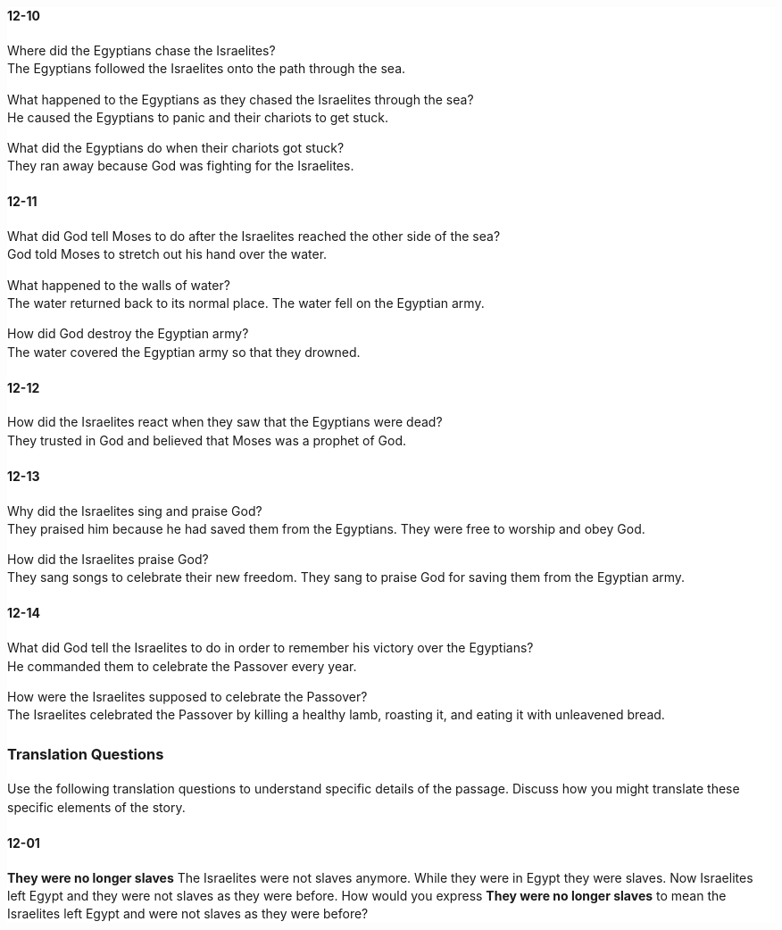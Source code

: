 #### 12-10

Where did the Egyptians chase the Israelites?  
The Egyptians followed the Israelites onto the path through the sea.

What happened to the Egyptians as they chased the Israelites through the sea?  
He caused the Egyptians to panic and their chariots to get stuck.

What did the Egyptians do when their chariots got stuck?  
They ran away because God was fighting for the Israelites.

#### 12-11

What did God tell Moses to do after the Israelites reached the other side of the sea?  
God told Moses to stretch out his hand over the water.

What happened to the walls of water?  
The water returned back to its normal place. The water fell on the Egyptian army.

How did God destroy the Egyptian army?  
The water covered the Egyptian army so that they drowned.

#### 12-12

How did the Israelites react when they saw that the Egyptians were dead?  
They trusted in God and believed that Moses was a prophet of God.

#### 12-13

Why did the Israelites sing and praise God?  
They praised him because he had saved them from the Egyptians. They were free to worship and obey God.

How did the Israelites praise God?  
They sang songs to celebrate their new freedom. They sang to praise God for saving them from the Egyptian army.

#### 12-14

What did God tell the Israelites to do in order to remember his victory over the Egyptians?  
He commanded them to celebrate the Passover every year.

How were the Israelites supposed to celebrate the Passover?  
The Israelites celebrated the Passover by killing a healthy lamb, roasting it, and eating it with unleavened bread.

### Translation Questions

Use the following translation questions to understand specific details of the passage. Discuss how you might translate these specific elements of the story.

#### 12-01

**They were no longer slaves** The Israelites were not slaves anymore. While they were in Egypt they were slaves. Now Israelites left Egypt and they were not slaves as they were before. How would you express **They were no longer slaves** to mean the Israelites left Egypt and were not slaves as they were before?
